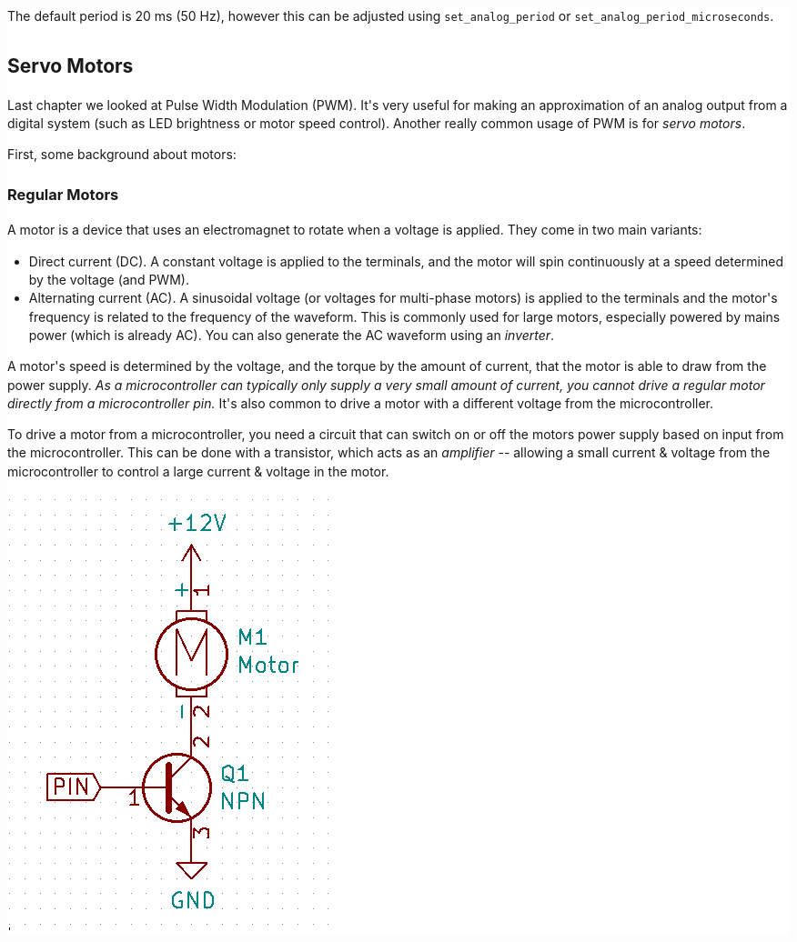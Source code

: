 The default period is 20 ms (50 Hz), however this can be adjusted using `set_analog_period` or `set_analog_period_microseconds`.

## Servo Motors

Last chapter we looked at Pulse Width Modulation (PWM). It's very useful for making an approximation of an analog output from a digital system (such as LED brightness or motor speed control). Another really common usage of PWM is for *servo motors*.

First, some background about motors:

### Regular Motors

A motor is a device that uses an electromagnet to rotate when a voltage is applied. They come in two main variants:
 * Direct current (DC). A constant voltage is applied to the terminals, and the motor will spin continuously at a speed determined by the voltage (and PWM).
 * Alternating current (AC). A sinusoidal voltage (or voltages for multi-phase motors) is applied to the terminals and the motor's frequency is related to the frequency of the waveform. This is commonly used for large motors, especially powered by mains power (which is already AC). You can also generate the AC waveform using an *inverter*.

A motor's speed is determined by the voltage, and the torque by the amount of current, that the motor is able to draw from the power supply. *As a microcontroller can typically only supply a very small amount of current, you cannot drive a regular motor directly from a microcontroller pin.* It's also common to drive a motor with a different voltage from the microcontroller.

To drive a motor from a microcontroller, you need a circuit that can switch on or off the motors power supply based on input from the microcontroller. This can be done with a transistor, which acts as an *amplifier* -- allowing a small current & voltage from the microcontroller to control a large current & voltage in the motor.

![Motor Driver](images/motor-driver.png)
